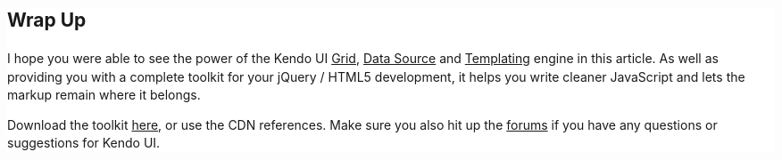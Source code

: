 ## Wrap Up

I hope you were able to see the power of the Kendo UI [Grid](http://demos.telerik.com/kendo-ui/grid/index.html), [Data Source](http://demos.telerik.com/kendo-ui/datasource/index.html) and [Templating](http://demos.telerik.com/kendo-ui/framework/templates/index.html) engine in this article. As well as providing you with a complete toolkit for your jQuery / HTML5 development, it helps you write cleaner JavaScript and lets the markup remain where it belongs.

Download the toolkit [here](http://www.telerik.com/download/kendo-ui-complete), or use the CDN references. Make sure you also hit up the [forums](http://www.telerik.com/forums/kendo-ui-framework) if you have any questions or suggestions for Kendo UI.
